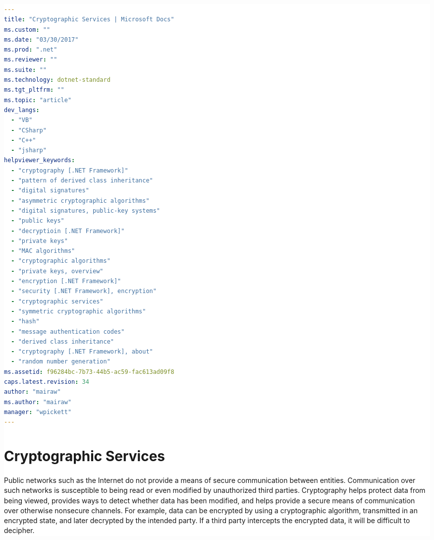 ```yaml
---
title: "Cryptographic Services | Microsoft Docs"
ms.custom: ""
ms.date: "03/30/2017"
ms.prod: ".net"
ms.reviewer: ""
ms.suite: ""
ms.technology: dotnet-standard
ms.tgt_pltfrm: ""
ms.topic: "article"
dev_langs: 
  - "VB"
  - "CSharp"
  - "C++"
  - "jsharp"
helpviewer_keywords: 
  - "cryptography [.NET Framework]"
  - "pattern of derived class inheritance"
  - "digital signatures"
  - "asymmetric cryptographic algorithms"
  - "digital signatures, public-key systems"
  - "public keys"
  - "decryptioin [.NET Framework]"
  - "private keys"
  - "MAC algorithms"
  - "cryptographic algorithms"
  - "private keys, overview"
  - "encryption [.NET Framework]"
  - "security [.NET Framework], encryption"
  - "cryptographic services"
  - "symmetric cryptographic algorithms"
  - "hash"
  - "message authentication codes"
  - "derived class inheritance"
  - "cryptography [.NET Framework], about"
  - "random number generation"
ms.assetid: f96284bc-7b73-44b5-ac59-fac613ad09f8
caps.latest.revision: 34
author: "mairaw"
ms.author: "mairaw"
manager: "wpickett"
---
```

# Cryptographic Services
<a name="top"></a> Public networks such as the Internet do not provide a means of secure communication between entities. Communication over such networks is susceptible to being read or even modified by unauthorized third parties. Cryptography helps protect data from being viewed, provides ways to detect whether data has been modified, and helps provide a secure means of communication over otherwise nonsecure channels. For example, data can be encrypted by using a cryptographic algorithm, transmitted in an encrypted state, and later decrypted by the intended party. If a third party intercepts the encrypted data, it will be difficult to decipher.  
  